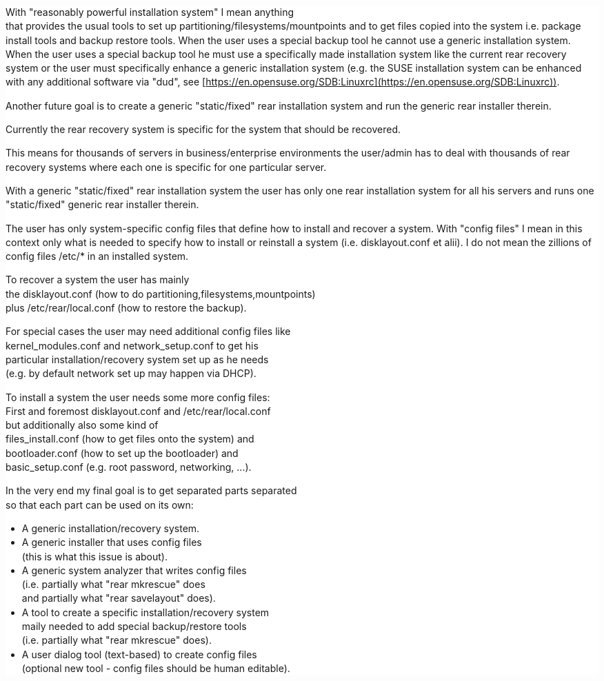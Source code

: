 With "reasonably powerful installation system" I mean anything  
that provides the usual tools to set up
partitioning/filesystems/mountpoints and to get files copied into the
system i.e. package install tools and backup restore tools. When the
user uses a special backup tool he cannot use a generic installation
system. When the user uses a special backup tool he must use a
specifically made installation system like the current rear recovery
system or the user must specifically enhance a generic installation
system (e.g. the SUSE installation system can be enhanced with any
additional software via "dud", see
[https://en.opensuse.org/SDB:Linuxrc](https://en.opensuse.org/SDB:Linuxrc)).

Another future goal is to create a generic "static/fixed" rear
installation system and run the generic rear installer therein.

Currently the rear recovery system is specific for the system that
should be recovered.

This means for thousands of servers in business/enterprise environments
the user/admin has to deal with thousands of rear recovery systems where
each one is specific for one particular server.

With a generic "static/fixed" rear installation system the user has only
one rear installation system for all his servers and runs one
"static/fixed" generic rear installer therein.

The user has only system-specific config files that define how to
install and recover a system. With "config files" I mean in this context
only what is needed to specify how to install or reinstall a system
(i.e. disklayout.conf et alii). I do not mean the zillions of config
files /etc/\* in an installed system.

To recover a system the user has mainly  
the disklayout.conf (how to do partitioning,filesystems,mountpoints)  
plus /etc/rear/local.conf (how to restore the backup).

For special cases the user may need additional config files like  
kernel\_modules.conf and network\_setup.conf to get his  
particular installation/recovery system set up as he needs  
(e.g. by default network set up may happen via DHCP).

To install a system the user needs some more config files:  
First and foremost disklayout.conf and /etc/rear/local.conf  
but additionally also some kind of  
files\_install.conf (how to get files onto the system) and  
bootloader.conf (how to set up the bootloader) and  
basic\_setup.conf (e.g. root password, networking, ...).

In the very end my final goal is to get separated parts separated  
so that each part can be used on its own:

-   A generic installation/recovery system.
-   A generic installer that uses config files  
    (this is what this issue is about).
-   A generic system analyzer that writes config files  
    (i.e. partially what "rear mkrescue" does  
    and partially what "rear savelayout" does).
-   A tool to create a specific installation/recovery system  
    maily needed to add special backup/restore tools  
    (i.e. partially what "rear mkrescue" does).
-   A user dialog tool (text-based) to create config files  
    (optional new tool - config files should be human editable).
